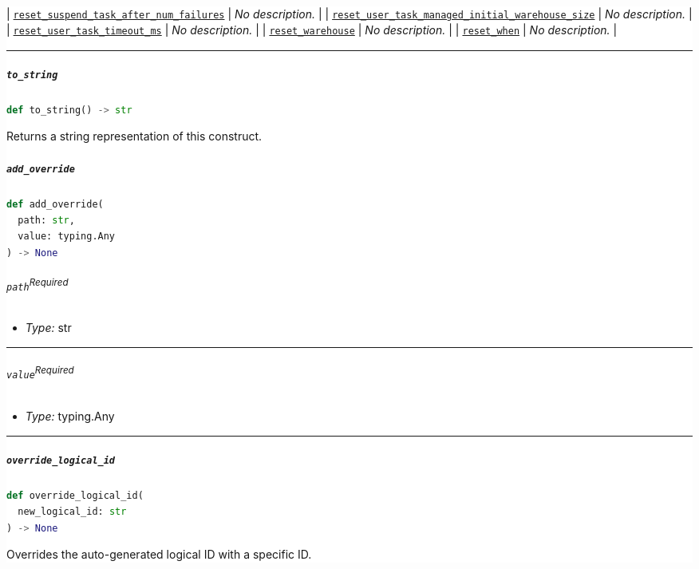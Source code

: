| <code><a href="#@cdktf/provider-snowflake.task.Task.resetSuspendTaskAfterNumFailures">reset_suspend_task_after_num_failures</a></code> | *No description.* |
| <code><a href="#@cdktf/provider-snowflake.task.Task.resetUserTaskManagedInitialWarehouseSize">reset_user_task_managed_initial_warehouse_size</a></code> | *No description.* |
| <code><a href="#@cdktf/provider-snowflake.task.Task.resetUserTaskTimeoutMs">reset_user_task_timeout_ms</a></code> | *No description.* |
| <code><a href="#@cdktf/provider-snowflake.task.Task.resetWarehouse">reset_warehouse</a></code> | *No description.* |
| <code><a href="#@cdktf/provider-snowflake.task.Task.resetWhen">reset_when</a></code> | *No description.* |

---

##### `to_string` <a name="to_string" id="@cdktf/provider-snowflake.task.Task.toString"></a>

```python
def to_string() -> str
```

Returns a string representation of this construct.

##### `add_override` <a name="add_override" id="@cdktf/provider-snowflake.task.Task.addOverride"></a>

```python
def add_override(
  path: str,
  value: typing.Any
) -> None
```

###### `path`<sup>Required</sup> <a name="path" id="@cdktf/provider-snowflake.task.Task.addOverride.parameter.path"></a>

- *Type:* str

---

###### `value`<sup>Required</sup> <a name="value" id="@cdktf/provider-snowflake.task.Task.addOverride.parameter.value"></a>

- *Type:* typing.Any

---

##### `override_logical_id` <a name="override_logical_id" id="@cdktf/provider-snowflake.task.Task.overrideLogicalId"></a>

```python
def override_logical_id(
  new_logical_id: str
) -> None
```

Overrides the auto-generated logical ID with a specific ID.
